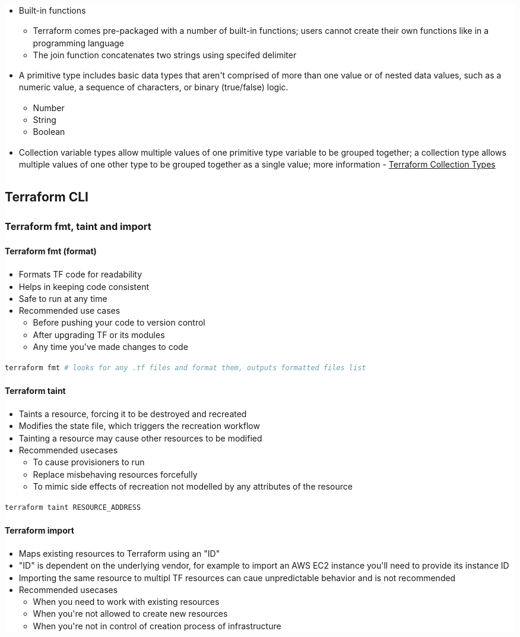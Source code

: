 - Built-in functions
  - Terraform comes pre-packaged with a number of built-in functions; users cannot create their own functions like in a programming language
  - The join function concatenates two strings using specifed delimiter

- A primitive type includes basic data types that aren't comprised of more than one value or of nested data values, such as a numeric value, a sequence of characters, or binary (true/false) logic.
  - Number
  - String
  - Boolean

- Collection variable types allow multiple values of one primitive type variable to be grouped together; a collection type allows multiple values of one other type to be grouped together as a single value; more information - [Terraform Collection Types](https://developer.hashicorp.com/terraform/language/expressions/type-constraints#collection-types)

## Terraform CLI

### Terraform fmt, taint and import

#### Terraform fmt (format)

- Formats TF code for readability
- Helps in keeping code consistent
- Safe to run at any time
- Recommended use cases
  - Before pushing your code to version control
  - After upgrading TF or its modules
  - Any time you've made changes to code

```Bash
terraform fmt # looks for any .tf files and format them, outputs formatted files list
```

#### Terraform taint

- Taints a resource, forcing it to be destroyed and recreated
- Modifies the state file, which triggers the recreation workflow
- Tainting a resource may cause other resources to be modified
- Recommended usecases
  - To cause provisioners to run
  - Replace misbehaving resources forcefully
  - To mimic side effects of recreation not modelled by any attributes of the resource

```Bash
terraform taint RESOURCE_ADDRESS
```

#### Terraform import

- Maps existing resources to Terraform using an "ID"
- "ID" is dependent on the underlying vendor, for example to import an AWS EC2 instance you'll need to provide its instance ID
- Importing the same resource to multipl TF resources can caue unpredictable behavior and is not recommended
- Recommended usecases
  - When you need to work with existing resources
  - When you're not allowed to create new resources
  - When you're not in control of creation process of infrastructure

